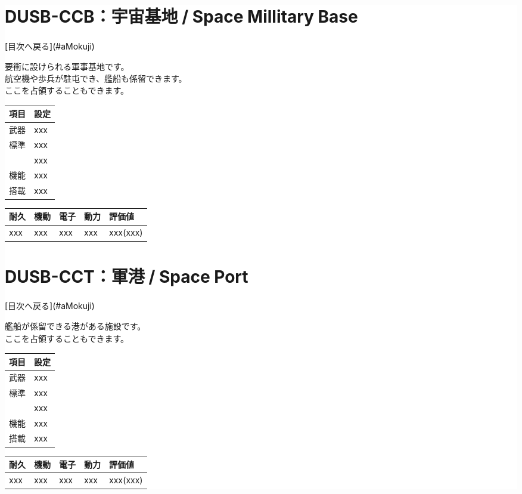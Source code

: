 




<h1 id="aSpaceMillitaryBase">DUSB-CCB：宇宙基地 / Space Millitary Base</h1>  
  [目次へ戻る](#aMokuji)  
  

要衝に設けられる軍事基地です。  
航空機や歩兵が駐屯でき、艦船も係留できます。  
ここを占領することもできます。  

|項目  |設定  |
|:--|:--|
|武器  |xxx  |
|標準  |xxx  |
|      |xxx  |
|機能  |xxx  |
|搭載  |xxx  |

|耐久  |機動  |電子  |動力  |評価値    |
|:--|:--|:--|:--|:--|
| xxx   | xxx   | xxx   | xxx   | xxx(xxx)   |
  





<h1 id="aSpacePort">DUSB-CCT：軍港 / Space Port</h1>  
  [目次へ戻る](#aMokuji)  
  

艦船が係留できる港がある施設です。  
ここを占領することもできます。  

|項目  |設定  |
|:--|:--|
|武器  |xxx  |
|標準  |xxx  |
|      |xxx  |
|機能  |xxx  |
|搭載  |xxx  |

|耐久  |機動  |電子  |動力  |評価値    |
|:--|:--|:--|:--|:--|
| xxx   | xxx   | xxx   | xxx   | xxx(xxx)   |
  




